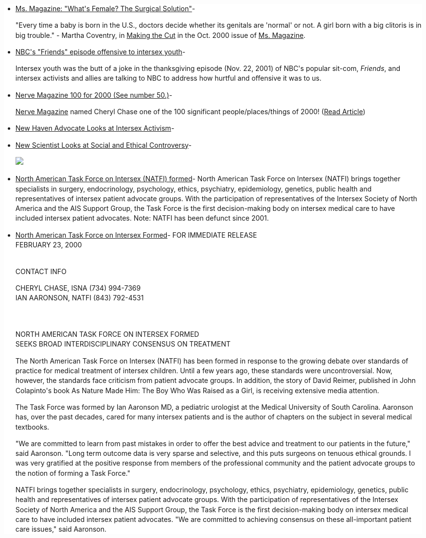 *   [Ms. Magazine: "What's Female? The Surgical Solution"][83]\-
    
    "Every time a baby is born in the U.S., doctors decide whether its genitals are 'normal' or not. A girl born with a big clitoris is in big trouble." - Martha Coventry, in [Making the Cut][84] in the Oct. 2000 issue of [Ms. Magazine][85].
    
*   [NBC's "Friends" episode offensive to intersex youth][86]\-
    
    Intersex youth was the butt of a joke in the thanksgiving episode (Nov. 22, 2001) of NBC's popular sit-com, _Friends_, and intersex activists and allies are talking to NBC to address how hurtful and offensive it was to us.
    
*   [Nerve Magazine 100 for 2000 (See number 50.)][87]\-
    
    [Nerve Magazine][88] named Cheryl Chase one of the 100 significant people/places/things of 2000! ([Read Article][89])
    
*   [New Haven Advocate Looks at Intersex Activism][90]\-
    
*   [New Scientist Looks at Social and Ethical Controversy][91]\-
    
    [![](/img/newsci.jpg)][92]
    
*   [North American Task Force on Intersex (NATFI) formed][93]\- North American Task Force on Intersex (NATFI) brings together specialists in surgery, endocrinology, psychology, ethics, psychiatry, epidemiology, genetics, public health and representatives of intersex patient advocate groups. With the participation of representatives of the Intersex Society of North America and the AIS Support Group, the Task Force is the first decision-making body on intersex medical care to have included intersex patient advocates. Note: NATFI has been defunct since 2001.
*   [North American Task Force on Intersex Formed][94]\- FOR IMMEDIATE RELEASE  
    FEBRUARY 23, 2000  
     
    
    CONTACT INFO
    
    CHERYL CHASE, ISNA (734) 994-7369  
    IAN AARONSON, NATFI (843) 792-4531  
       
     
    
    NORTH AMERICAN TASK FORCE ON INTERSEX FORMED  
    SEEKS BROAD INTERDISCIPLINARY CONSENSUS ON TREATMENT
    
    The North American Task Force on Intersex (NATFI) has been formed in response to the growing debate over standards of practice for medical treatment of intersex children. Until a few years ago, these standards were uncontroversial. Now, however, the standards face criticism from patient advocate groups. In addition, the story of David Reimer, published in John Colapinto's book As Nature Made Him: The Boy Who Was Raised as a Girl, is receiving extensive media attention.
    
    The Task Force was formed by Ian Aaronson MD, a pediatric urologist at the Medical University of South Carolina. Aaronson has, over the past decades, cared for many intersex patients and is the author of chapters on the subject in several medical textbooks.
    
    "We are committed to learn from past mistakes in order to offer the best advice and treatment to our patients in the future," said Aaronson. "Long term outcome data is very sparse and selective, and this puts surgeons on tenuous ethical grounds. I was very gratified at the positive response from members of the professional community and the patient advocate groups to the notion of forming a Task Force."
    
    NATFI brings together specialists in surgery, endocrinology, psychology, ethics, psychiatry, epidemiology, genetics, public health and representatives of intersex patient advocate groups. With the participation of representatives of the Intersex Society of North America and the AIS Support Group, the Task Force is the first decision-making body on intersex medical care to have included intersex patient advocates. "We are committed to achieving consensus on these all-important patient care issues," said Aaronson.
    

[1]: /directory/32
[2]: /node/54
[3]: /node/1008
[4]: /node/53
[5]: mailto:emi@isna.org
[6]: /node/873
[7]: /node/657
[8]: /node/670
[9]: /node/view/90
[10]: /node/50
[11]: /node/168
[12]: /node/28
[13]: /node/175
[14]: http://www.medhelp.org/www/ais/33_SURGERY.HTM
[15]: /node/102
[16]: /node/1140
[17]: /node/141
[18]: /node/89
[19]: /node/177
[20]: /node/30
[21]: /node/73
[22]: /node/57
[23]: /colombia/index.html
[24]: /node/181
[25]: /node/144
[26]: /node/809
[27]: /node/598
[28]: /node/59
[29]: /node/189
[30]: /node/172
[31]: /node/127
[32]: /node/93
[33]: /news/brothers
[34]: /node/52
[35]: /node/49
[36]: library/reinerprecepts
[37]: /node/674
[38]: /node/90
[39]: /node/979
[40]: /node/1141
[41]: /node/173
[42]: /node/693
[43]: /node/122
[44]: mailto:info@mrkh.org
[45]: /node/1023
[46]: /node/4
[47]: /node/133
[48]: /node/135
[49]: mailto:emi@isna.org
[50]: /node/152
[51]: /events/vday/index.html
[52]: /node/190
[53]: /node/178
[54]: http://www.ngltf.org/cc/
[55]: /news/homeland_security
[56]: /node/840
[57]: /node/841
[58]: /node/592
[59]: http://www.greenstonepictures.com
[60]: hermaphroditesspeak
[61]: /node/768
[62]: /node/167
[63]: /node/164
[64]: /node/116
[65]: /node/19
[66]: /node/15
[67]: /node/95
[68]: /cc2000/index.html
[69]: /node/145
[70]: /accomplishments/2004
[71]: /node/view/580
[72]: /node/view/578
[73]: http://slate.msn.com/id/2102006/
[74]: /node/view/576
[75]: /node/121
[76]: /node/29
[77]: /node/1050
[78]: /node/682
[79]: /node/806
[80]: /node/1142
[81]: /node/673
[82]: /node/971
[83]: /node/24
[84]: http://www.msmagazine.com/oct00/makingthecut.html
[85]: http://www.msmagazine.com/
[86]: /node/103
[87]: /node/67
[88]: http://www.nerve.com/
[89]: http://www.nerve.com/Dispatches/nerve100/
[90]: /node/46
[91]: /node/108
[92]: http://www.newscientist.com/features/features.jsp?id=ns22901
[93]: /node/115
[94]: /node/153
[95]: /node/170
[96]: /node/176
[97]: http://www.now.org/
[98]: /news/pbs_sex_unknown
[99]: /node/8
[100]: /node/98
[101]: /node/109
[102]: http://www.pflag.org
[103]: http://www.pflag.org/chapters/docs/tnt0501.PDF
[104]: /node/123
[105]: http://www.planetout.com/popcornq/db/getfilm.html?63812
[106]: /colombia/
[107]: /library/barcellos-carta.html
[108]: /node/146
[109]: /node/41
[110]: /node/60
[111]: /node/140
[112]: /node/69
[113]: /node/31
[114]: /node/76
[115]: /node/165
[116]: /node/36
[117]: /node/25
[118]: /node/134
[119]: http://www.isna.org/newsletter/winter94-95/winter94-95.html
[120]: /node/185
[121]: /node/2
[122]: /node/82
[123]: /node/120
[124]: /node/157
[125]: /node/188
[126]: /node/183
[127]: /node/79
[128]: /node/18
[129]: /node/77
[130]: /node/160
[131]: /node/71
[132]: /node/45
[133]: /node/132
[134]: /node/92
[135]: /node/182
[136]: /node/80
[137]: /node/70
[138]: /node/17
[139]: /node/48
[140]: /node/180
[141]: /node/137
[142]: /node/47
[143]: /node/14
[144]: /node/84
[145]: /node/119
[146]: /node/179
[147]: /node/1
[148]: /node/877
[149]: /node/570
[150]: /node/565
[151]: http://www.traditionalvalues.org/modules.php?name=News&file=print&sid=1502
[152]: /news/realID
[153]: /node/606
[154]: /node/111
[155]: /node/593
[156]: /node/view/609
[157]: /node/801
[158]: http://www.isna.org
[159]: http://www.nytimes.com/aponline/health/AP-Babies-Unclear-Gender.html?ex=1109394000&en=aa22c9abe7ab3427&ei=5070
[160]: /node/65
[161]: /node/643
[162]: /node/669
[163]: /node/117
[164]: /node/136
[165]: /node/131
[166]: /node/100
[167]: http://www.hawaii.edu/PCSS/online_artcls/intersex/intersex00_00.html
[168]: /node/104
[169]: /node/72
[170]: http://www.advocate.com/
[171]: http://www.advocate.com/html/stories/843_4/843_4_chase.asp
[172]: /node/129
[173]: /node/107
[174]: /node/99
[175]: http://www.baps.org.uk/documents/Intersex%20statement.htm
[176]: http://www.aissg.org
[177]: /node/56
[178]: /library/duckett2000invite.html
[179]: /node/800
[180]: articles/aap_urology_2004
[181]: /node/37
[182]: /node/662
[183]: /node/562
[184]: http://www.cleftpalate-craniofacial.org/
[185]: /news/uptoMay2005
[186]: /node/501
[187]: /node/680
[188]: /node/970